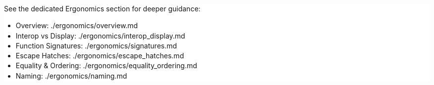 See the dedicated Ergonomics section for deeper guidance:
- Overview: ./ergonomics/overview.md
- Interop vs Display: ./ergonomics/interop_display.md
- Function Signatures: ./ergonomics/signatures.md
- Escape Hatches: ./ergonomics/escape_hatches.md
- Equality & Ordering: ./ergonomics/equality_ordering.md
- Naming: ./ergonomics/naming.md
